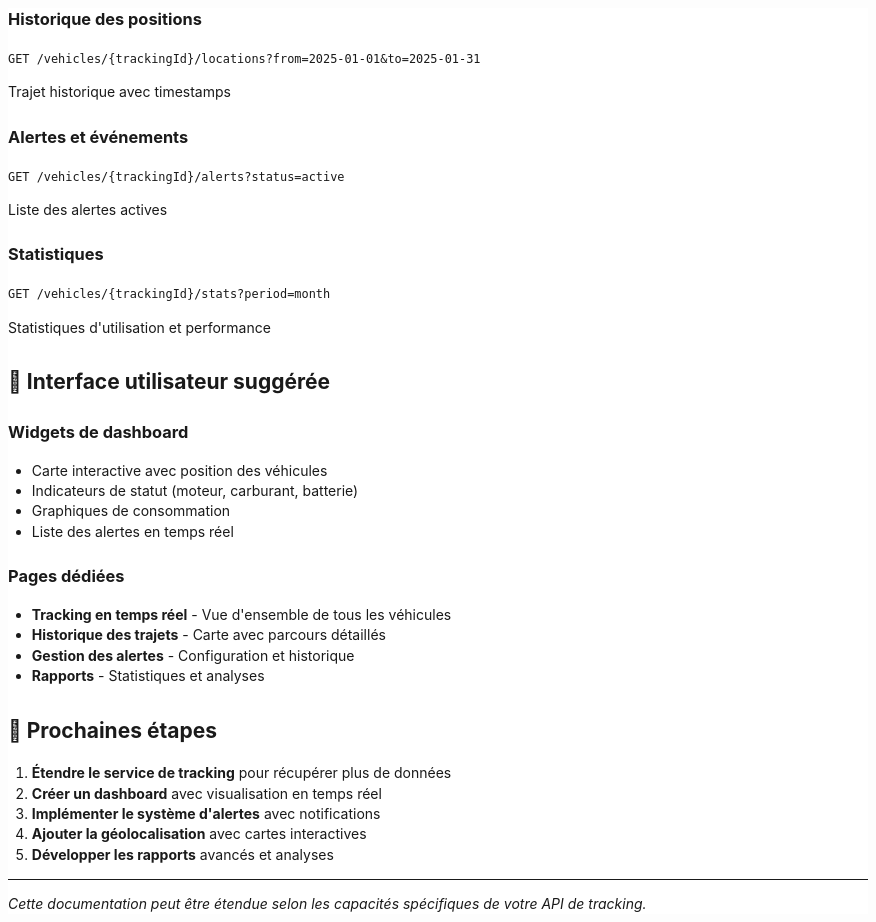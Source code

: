 ### **Historique des positions**
```
GET /vehicles/{trackingId}/locations?from=2025-01-01&to=2025-01-31
```
Trajet historique avec timestamps

### **Alertes et événements**
```
GET /vehicles/{trackingId}/alerts?status=active
```
Liste des alertes actives

### **Statistiques**
```
GET /vehicles/{trackingId}/stats?period=month
```
Statistiques d'utilisation et performance

## 📱 **Interface utilisateur suggérée**

### **Widgets de dashboard**
- Carte interactive avec position des véhicules
- Indicateurs de statut (moteur, carburant, batterie)
- Graphiques de consommation
- Liste des alertes en temps réel

### **Pages dédiées**
- **Tracking en temps réel** - Vue d'ensemble de tous les véhicules
- **Historique des trajets** - Carte avec parcours détaillés
- **Gestion des alertes** - Configuration et historique
- **Rapports** - Statistiques et analyses

## 🚀 **Prochaines étapes**

1. **Étendre le service de tracking** pour récupérer plus de données
2. **Créer un dashboard** avec visualisation en temps réel
3. **Implémenter le système d'alertes** avec notifications
4. **Ajouter la géolocalisation** avec cartes interactives
5. **Développer les rapports** avancés et analyses

---

*Cette documentation peut être étendue selon les capacités spécifiques de votre API de tracking.*
